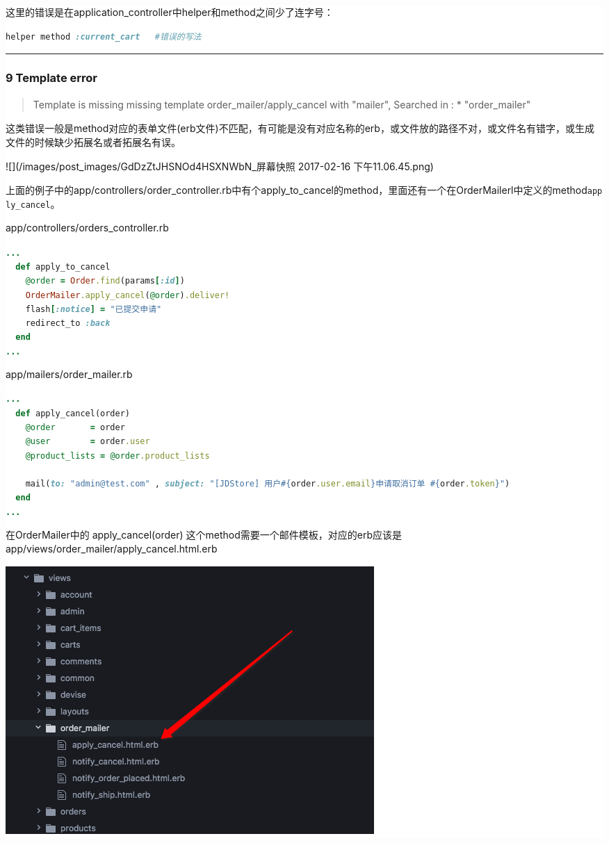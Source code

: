 这里的错误是在application_controller中helper和method之间少了连字号：
```ruby
helper method :current_cart   #错误的写法
```

---

### 9 Template error

> Template is missing
missing template order_mailer/apply_cancel with "mailer", Searched in : * "order_mailer"

这类错误一般是method对应的表单文件(erb文件)不匹配，有可能是没有对应名称的erb，或文件放的路径不对，或文件名有错字，或生成文件的时候缺少拓展名或者拓展名有误。

![](/images/post_images/GdDzZtJHSNOd4HSXNWbN_屏幕快照 2017-02-16 下午11.06.45.png)

上面的例子中的app/controllers/order_controller.rb中有个apply_to_cancel的method，里面还有一个在OrderMailerl中定义的method`apply_cancel`。

app/controllers/orders_controller.rb
```ruby
...
  def apply_to_cancel
    @order = Order.find(params[:id])
    OrderMailer.apply_cancel(@order).deliver!
    flash[:notice] = "已提交申请"
    redirect_to :back
  end
...
```

app/mailers/order_mailer.rb
```ruby
...
  def apply_cancel(order)
    @order       = order
    @user        = order.user
    @product_lists = @order.product_lists

    mail(to: "admin@test.com" , subject: "[JDStore] 用户#{order.user.email}申请取消订单 #{order.token}")
  end
...
```

在OrderMailer中的 apply_cancel(order) 这个method需要一个邮件模板，对应的erb应该是 app/views/order_mailer/apply_cancel.html.erb

![](/images/post_images/Snip20170402_16.png)